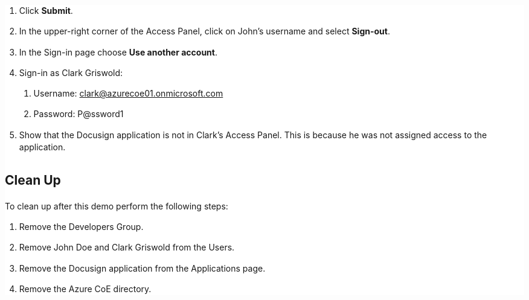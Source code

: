 1.  Click **Submit**.

2.  In the upper-right corner of the Access Panel, click on John’s username and select **Sign-out**.

3.  In the Sign-in page choose **Use another account**.

4.  Sign-in as Clark Griswold:

    1.  Username: clark@azurecoe01.onmicrosoft.com

    2.  Password: P@ssword1

5.  Show that the Docusign application is not in Clark’s Access Panel. This is because he was not assigned access to the application.

Clean Up
--------

To clean up after this demo perform the following steps:

1.  Remove the Developers Group.

2.  Remove John Doe and Clark Griswold from the Users.

3.  Remove the Docusign application from the Applications page.

4.  Remove the Azure CoE directory.
